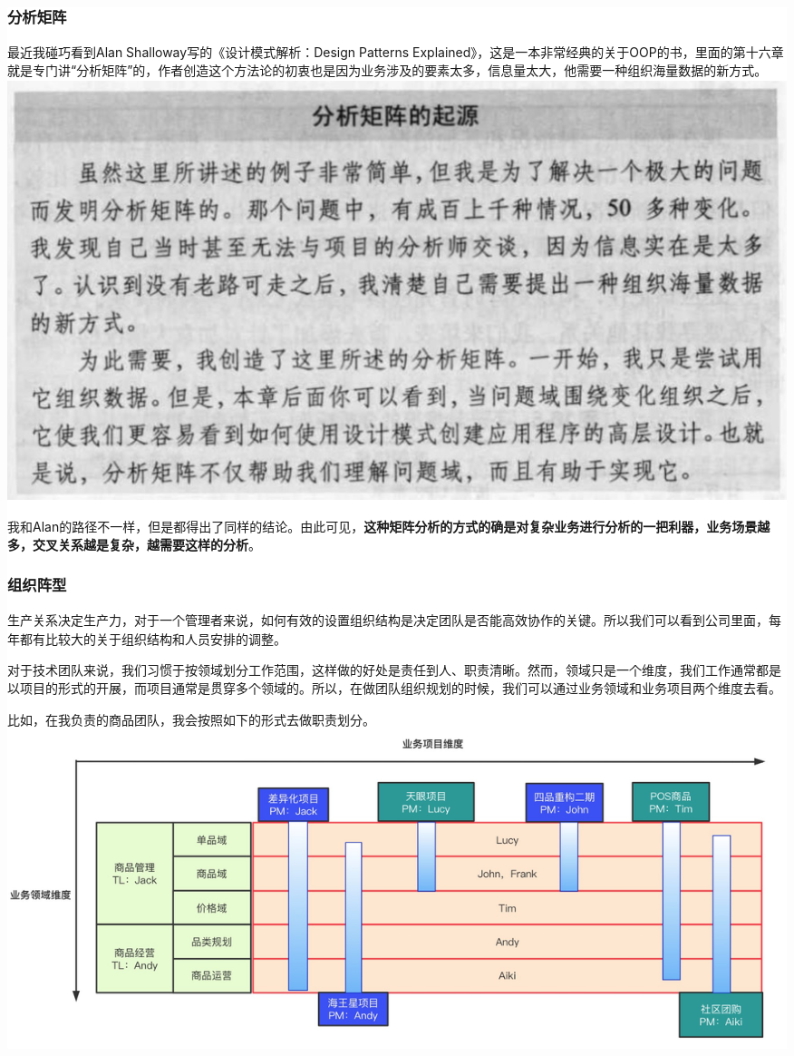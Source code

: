 ### 分析矩阵

最近我碰巧看到Alan Shalloway写的《设计模式解析：Design Patterns Explained》，这是一本非常经典的关于OOP的书，里面的第十六章就是专门讲“分析矩阵”的，作者创造这个方法论的初衷也是因为业务涉及的要素太多，信息量太大，他需要一种组织海量数据的新方式。
![image.png](Untitled.assets/8d278a63ab74c62400cdcee8ce0ccc45.png)

我和Alan的路径不一样，但是都得出了同样的结论。由此可见，**这种矩阵分析的方式的确是对复杂业务进行分析的一把利器，业务场景越多，交叉关系越是复杂，越需要这样的分析**。

### 组织阵型

生产关系决定生产力，对于一个管理者来说，如何有效的设置组织结构是决定团队是否能高效协作的关键。所以我们可以看到公司里面，每年都有比较大的关于组织结构和人员安排的调整。

对于技术团队来说，我们习惯于按领域划分工作范围，这样做的好处是责任到人、职责清晰。然而，领域只是一个维度，我们工作通常都是以项目的形式的开展，而项目通常是贯穿多个领域的。所以，在做团队组织规划的时候，我们可以通过业务领域和业务项目两个维度去看。

比如，在我负责的商品团队，我会按照如下的形式去做职责划分。
![image.png](Untitled.assets/0051571fdc85257a8dfba28764de54d7.png)
